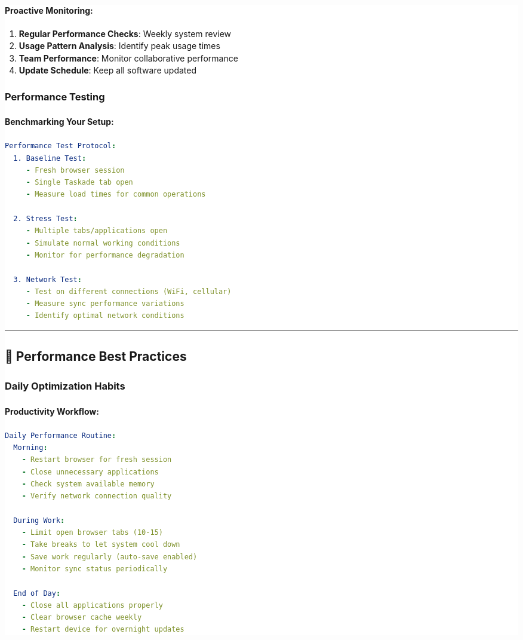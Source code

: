 #### **Proactive Monitoring**:
1. **Regular Performance Checks**: Weekly system review
2. **Usage Pattern Analysis**: Identify peak usage times
3. **Team Performance**: Monitor collaborative performance
4. **Update Schedule**: Keep all software updated

### **Performance Testing**

#### **Benchmarking Your Setup**:
```yaml
Performance Test Protocol:
  1. Baseline Test:
     - Fresh browser session
     - Single Taskade tab open
     - Measure load times for common operations
  
  2. Stress Test:
     - Multiple tabs/applications open
     - Simulate normal working conditions
     - Monitor for performance degradation
  
  3. Network Test:
     - Test on different connections (WiFi, cellular)
     - Measure sync performance variations
     - Identify optimal network conditions
```

---

## 🎯 Performance Best Practices

### **Daily Optimization Habits**

#### **Productivity Workflow**:
```yaml
Daily Performance Routine:
  Morning:
    - Restart browser for fresh session
    - Close unnecessary applications
    - Check system available memory
    - Verify network connection quality
  
  During Work:
    - Limit open browser tabs (10-15)
    - Take breaks to let system cool down
    - Save work regularly (auto-save enabled)
    - Monitor sync status periodically
  
  End of Day:
    - Close all applications properly
    - Clear browser cache weekly
    - Restart device for overnight updates
```
